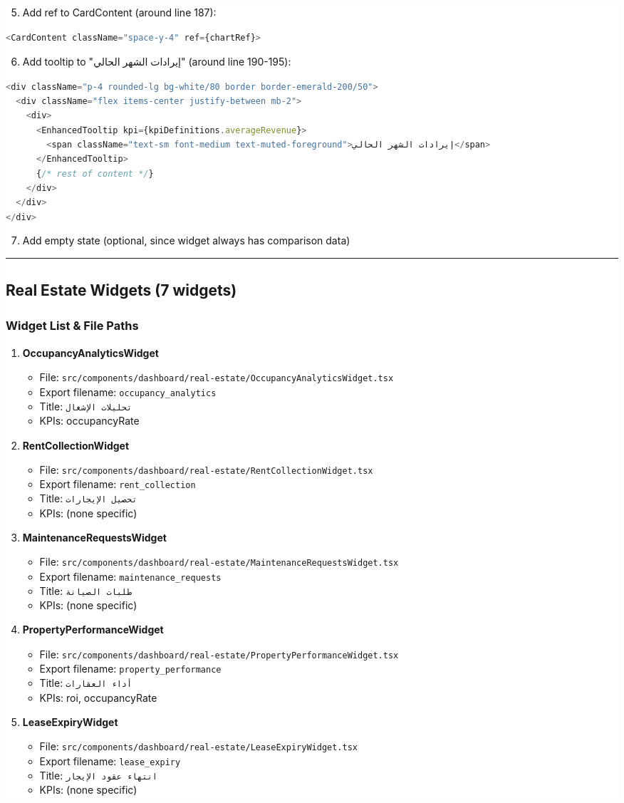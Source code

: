 5. Add ref to CardContent (around line 187):
```typescript
<CardContent className="space-y-4" ref={chartRef}>
```

6. Add tooltip to "إيرادات الشهر الحالي" (around line 190-195):
```typescript
<div className="p-4 rounded-lg bg-white/80 border border-emerald-200/50">
  <div className="flex items-center justify-between mb-2">
    <div>
      <EnhancedTooltip kpi={kpiDefinitions.averageRevenue}>
        <span className="text-sm font-medium text-muted-foreground">إيرادات الشهر الحالي</span>
      </EnhancedTooltip>
      {/* rest of content */}
    </div>
  </div>
</div>
```

7. Add empty state (optional, since widget always has comparison data)

---

## Real Estate Widgets (7 widgets)

### Widget List & File Paths

1. **OccupancyAnalyticsWidget**
   - File: `src/components/dashboard/real-estate/OccupancyAnalyticsWidget.tsx`
   - Export filename: `occupancy_analytics`
   - Title: `تحليلات الإشغال`
   - KPIs: occupancyRate

2. **RentCollectionWidget**
   - File: `src/components/dashboard/real-estate/RentCollectionWidget.tsx`
   - Export filename: `rent_collection`
   - Title: `تحصيل الإيجارات`
   - KPIs: (none specific)

3. **MaintenanceRequestsWidget**
   - File: `src/components/dashboard/real-estate/MaintenanceRequestsWidget.tsx`
   - Export filename: `maintenance_requests`
   - Title: `طلبات الصيانة`
   - KPIs: (none specific)

4. **PropertyPerformanceWidget**
   - File: `src/components/dashboard/real-estate/PropertyPerformanceWidget.tsx`
   - Export filename: `property_performance`
   - Title: `أداء العقارات`
   - KPIs: roi, occupancyRate

5. **LeaseExpiryWidget**
   - File: `src/components/dashboard/real-estate/LeaseExpiryWidget.tsx`
   - Export filename: `lease_expiry`
   - Title: `انتهاء عقود الإيجار`
   - KPIs: (none specific)
